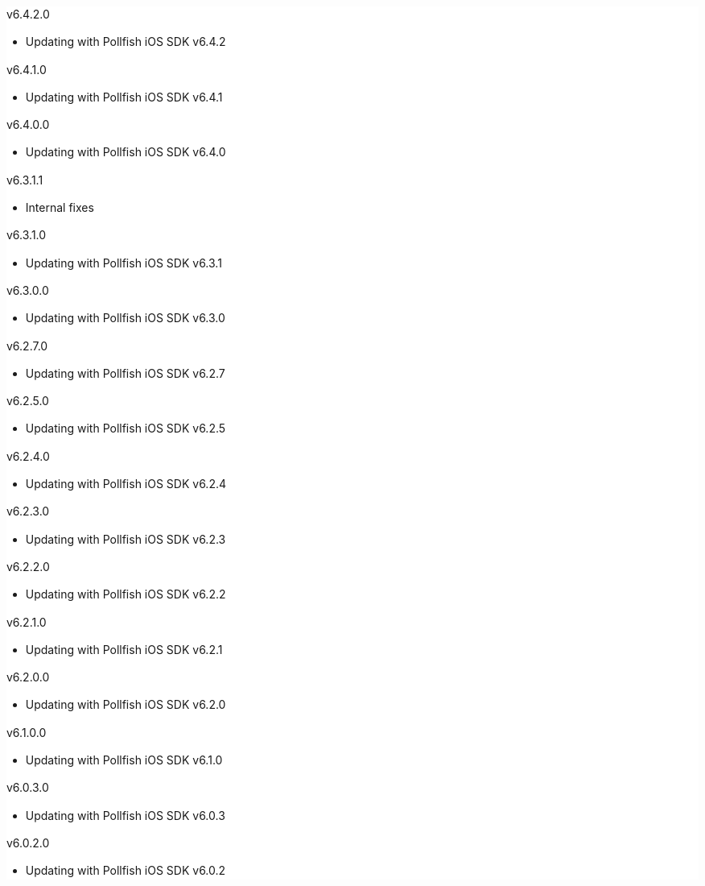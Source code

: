 <div class="changelog" data-version="6.4.2.0">
v6.4.2.0

- Updating with Pollfish iOS SDK v6.4.2

v6.4.1.0

- Updating with Pollfish iOS SDK v6.4.1

v6.4.0.0

- Updating with Pollfish iOS SDK v6.4.0

v6.3.1.1

- Internal fixes

v6.3.1.0

- Updating with Pollfish iOS SDK v6.3.1

v6.3.0.0

- Updating with Pollfish iOS SDK v6.3.0

v6.2.7.0

- Updating with Pollfish iOS SDK v6.2.7

v6.2.5.0

- Updating with Pollfish iOS SDK v6.2.5

v6.2.4.0

- Updating with Pollfish iOS SDK v6.2.4

v6.2.3.0

- Updating with Pollfish iOS SDK v6.2.3

v6.2.2.0

- Updating with Pollfish iOS SDK v6.2.2

v6.2.1.0

- Updating with Pollfish iOS SDK v6.2.1

v6.2.0.0

- Updating with Pollfish iOS SDK v6.2.0

v6.1.0.0

- Updating with Pollfish iOS SDK v6.1.0

v6.0.3.0

- Updating with Pollfish iOS SDK v6.0.3

v6.0.2.0

- Updating with Pollfish iOS SDK v6.0.2

